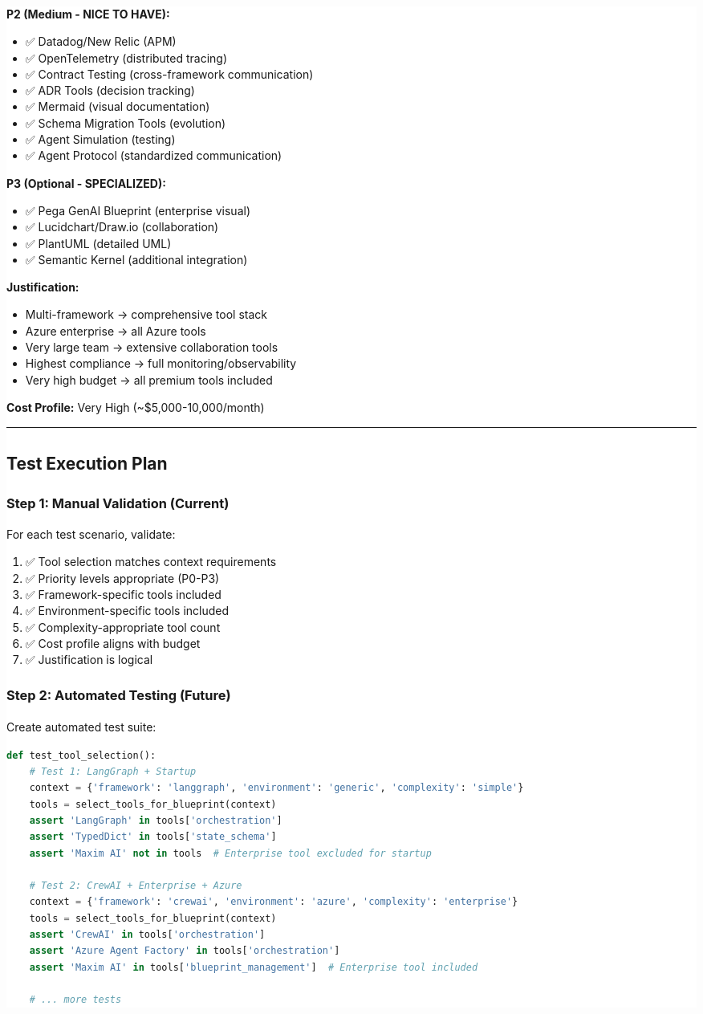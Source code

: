 **P2 (Medium - NICE TO HAVE):**
- ✅ Datadog/New Relic (APM)
- ✅ OpenTelemetry (distributed tracing)
- ✅ Contract Testing (cross-framework communication)
- ✅ ADR Tools (decision tracking)
- ✅ Mermaid (visual documentation)
- ✅ Schema Migration Tools (evolution)
- ✅ Agent Simulation (testing)
- ✅ Agent Protocol (standardized communication)

**P3 (Optional - SPECIALIZED):**
- ✅ Pega GenAI Blueprint (enterprise visual)
- ✅ Lucidchart/Draw.io (collaboration)
- ✅ PlantUML (detailed UML)
- ✅ Semantic Kernel (additional integration)

**Justification:**
- Multi-framework → comprehensive tool stack
- Azure enterprise → all Azure tools
- Very large team → extensive collaboration tools
- Highest compliance → full monitoring/observability
- Very high budget → all premium tools included

**Cost Profile:** Very High (~$5,000-10,000/month)

---

## Test Execution Plan

### Step 1: Manual Validation (Current)

For each test scenario, validate:
1. ✅ Tool selection matches context requirements
2. ✅ Priority levels appropriate (P0-P3)
3. ✅ Framework-specific tools included
4. ✅ Environment-specific tools included
5. ✅ Complexity-appropriate tool count
6. ✅ Cost profile aligns with budget
7. ✅ Justification is logical

### Step 2: Automated Testing (Future)

Create automated test suite:
```python
def test_tool_selection():
    # Test 1: LangGraph + Startup
    context = {'framework': 'langgraph', 'environment': 'generic', 'complexity': 'simple'}
    tools = select_tools_for_blueprint(context)
    assert 'LangGraph' in tools['orchestration']
    assert 'TypedDict' in tools['state_schema']
    assert 'Maxim AI' not in tools  # Enterprise tool excluded for startup
    
    # Test 2: CrewAI + Enterprise + Azure
    context = {'framework': 'crewai', 'environment': 'azure', 'complexity': 'enterprise'}
    tools = select_tools_for_blueprint(context)
    assert 'CrewAI' in tools['orchestration']
    assert 'Azure Agent Factory' in tools['orchestration']
    assert 'Maxim AI' in tools['blueprint_management']  # Enterprise tool included
    
    # ... more tests
```
